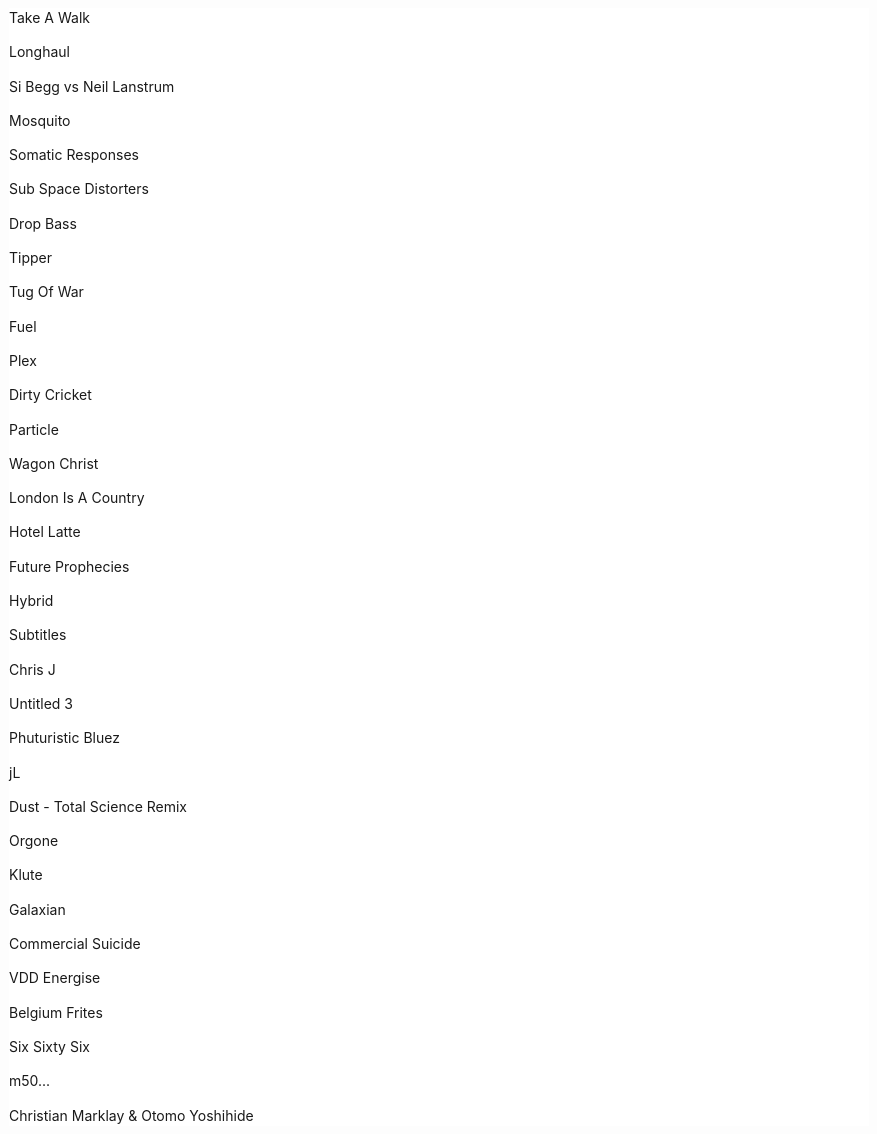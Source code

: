 Take A Walk

Longhaul

Si Begg vs Neil Lanstrum

Mosquito

Somatic Responses

Sub Space Distorters

Drop Bass

Tipper

Tug Of War

Fuel

Plex

Dirty Cricket

Particle

Wagon Christ

London Is A Country

Hotel Latte

Future Prophecies

Hybrid

Subtitles

Chris J

Untitled 3

Phuturistic Bluez

jL

Dust - Total Science Remix

Orgone

Klute

Galaxian

Commercial Suicide

VDD Energise

Belgium Frites

Six Sixty Six


m50...

Christian Marklay & Otomo Yoshihide
